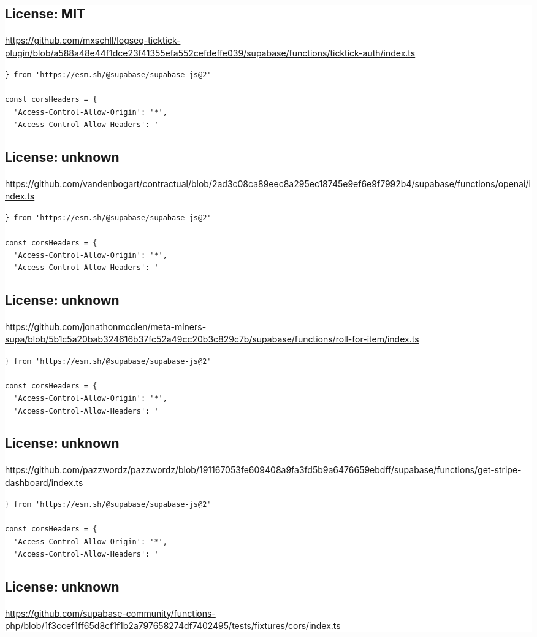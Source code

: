 
## License: MIT
https://github.com/mxschll/logseq-ticktick-plugin/blob/a588a48e44f1dce23f41355efa552cefdeffe039/supabase/functions/ticktick-auth/index.ts

```
} from 'https://esm.sh/@supabase/supabase-js@2'

const corsHeaders = {
  'Access-Control-Allow-Origin': '*',
  'Access-Control-Allow-Headers': '
```


## License: unknown
https://github.com/vandenbogart/contractual/blob/2ad3c08ca89eec8a295ec18745e9ef6e9f7992b4/supabase/functions/openai/index.ts

```
} from 'https://esm.sh/@supabase/supabase-js@2'

const corsHeaders = {
  'Access-Control-Allow-Origin': '*',
  'Access-Control-Allow-Headers': '
```


## License: unknown
https://github.com/jonathonmcclen/meta-miners-supa/blob/5b1c5a20bab324616b37fc52a49cc20b3c829c7b/supabase/functions/roll-for-item/index.ts

```
} from 'https://esm.sh/@supabase/supabase-js@2'

const corsHeaders = {
  'Access-Control-Allow-Origin': '*',
  'Access-Control-Allow-Headers': '
```


## License: unknown
https://github.com/pazzwordz/pazzwordz/blob/191167053fe609408a9fa3fd5b9a6476659ebdff/supabase/functions/get-stripe-dashboard/index.ts

```
} from 'https://esm.sh/@supabase/supabase-js@2'

const corsHeaders = {
  'Access-Control-Allow-Origin': '*',
  'Access-Control-Allow-Headers': '
```


## License: unknown
https://github.com/supabase-community/functions-php/blob/1f3ccef1ff65d8cf1f1b2a797658274df7402495/tests/fixtures/cors/index.ts
